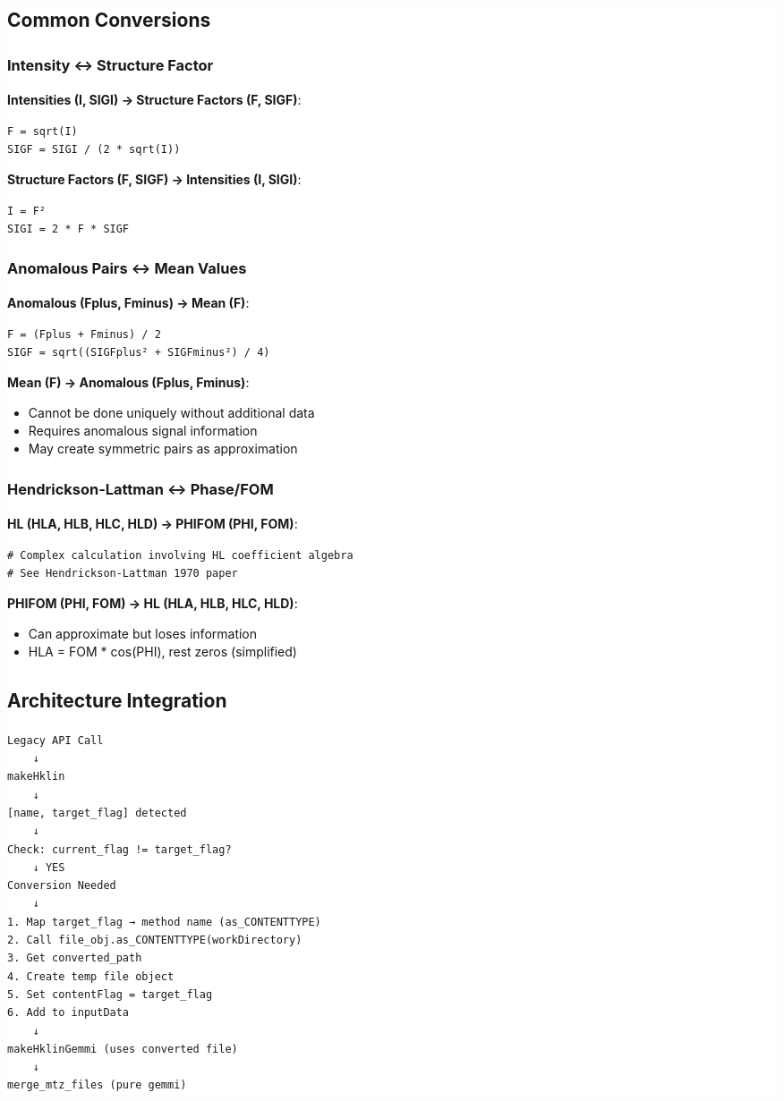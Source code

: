 ## Common Conversions

### Intensity ↔ Structure Factor

**Intensities (I, SIGI) → Structure Factors (F, SIGF)**:
```
F = sqrt(I)
SIGF = SIGI / (2 * sqrt(I))
```

**Structure Factors (F, SIGF) → Intensities (I, SIGI)**:
```
I = F²
SIGI = 2 * F * SIGF
```

### Anomalous Pairs ↔ Mean Values

**Anomalous (Fplus, Fminus) → Mean (F)**:
```
F = (Fplus + Fminus) / 2
SIGF = sqrt((SIGFplus² + SIGFminus²) / 4)
```

**Mean (F) → Anomalous (Fplus, Fminus)**:
- Cannot be done uniquely without additional data
- Requires anomalous signal information
- May create symmetric pairs as approximation

### Hendrickson-Lattman ↔ Phase/FOM

**HL (HLA, HLB, HLC, HLD) → PHIFOM (PHI, FOM)**:
```
# Complex calculation involving HL coefficient algebra
# See Hendrickson-Lattman 1970 paper
```

**PHIFOM (PHI, FOM) → HL (HLA, HLB, HLC, HLD)**:
- Can approximate but loses information
- HLA = FOM * cos(PHI), rest zeros (simplified)

## Architecture Integration

```
Legacy API Call
    ↓
makeHklin
    ↓
[name, target_flag] detected
    ↓
Check: current_flag != target_flag?
    ↓ YES
Conversion Needed
    ↓
1. Map target_flag → method name (as_CONTENTTYPE)
2. Call file_obj.as_CONTENTTYPE(workDirectory)
3. Get converted_path
4. Create temp file object
5. Set contentFlag = target_flag
6. Add to inputData
    ↓
makeHklinGemmi (uses converted file)
    ↓
merge_mtz_files (pure gemmi)
```
